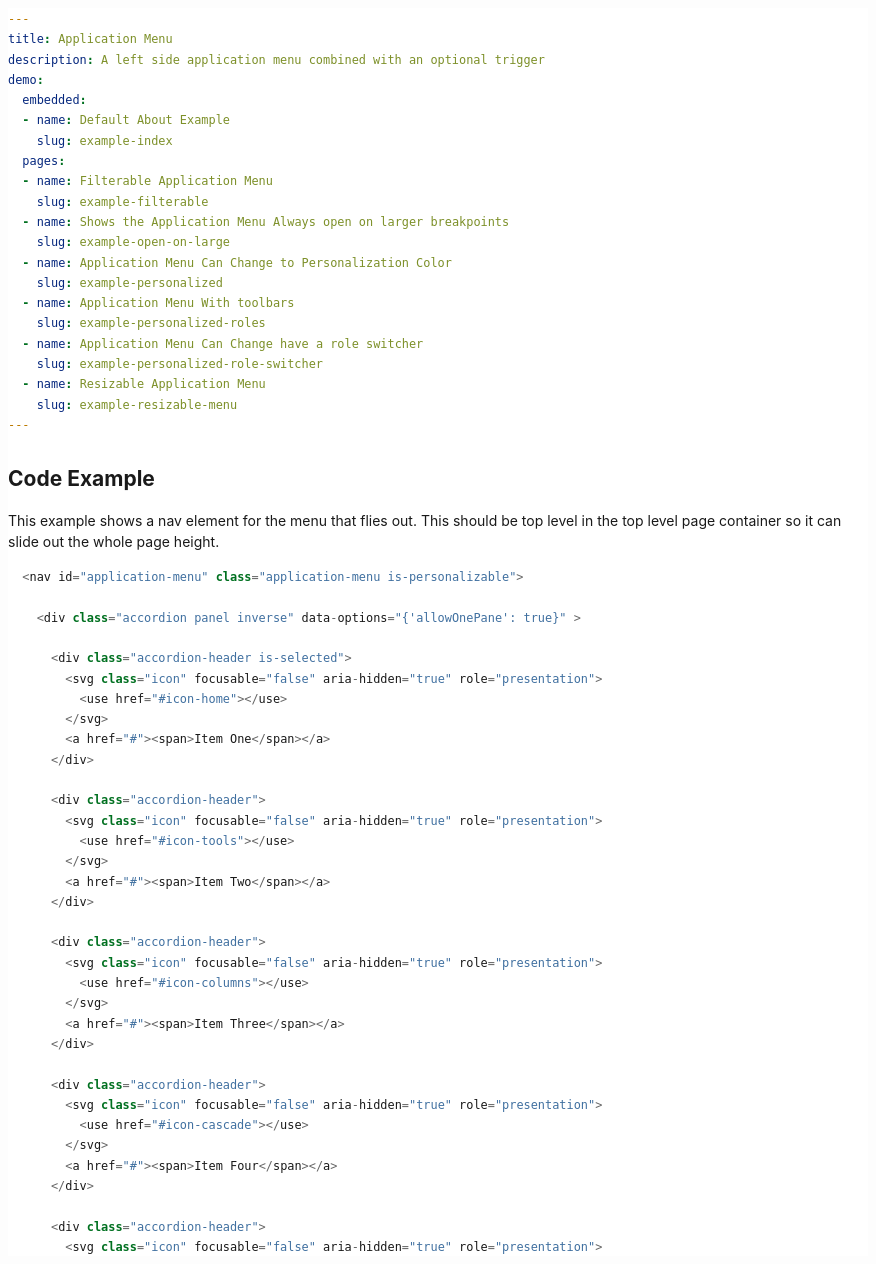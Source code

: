 ```yaml
---
title: Application Menu
description: A left side application menu combined with an optional trigger
demo:
  embedded:
  - name: Default About Example
    slug: example-index
  pages:
  - name: Filterable Application Menu
    slug: example-filterable
  - name: Shows the Application Menu Always open on larger breakpoints
    slug: example-open-on-large
  - name: Application Menu Can Change to Personalization Color
    slug: example-personalized
  - name: Application Menu With toolbars
    slug: example-personalized-roles
  - name: Application Menu Can Change have a role switcher
    slug: example-personalized-role-switcher
  - name: Resizable Application Menu
    slug: example-resizable-menu
---
```


## Code Example

This example shows a nav element for the menu that flies out. This should be top level in the top level page container so it can slide out the whole page height.

```javascript
  <nav id="application-menu" class="application-menu is-personalizable">

    <div class="accordion panel inverse" data-options="{'allowOnePane': true}" >

      <div class="accordion-header is-selected">
        <svg class="icon" focusable="false" aria-hidden="true" role="presentation">
          <use href="#icon-home"></use>
        </svg>
        <a href="#"><span>Item One</span></a>
      </div>

      <div class="accordion-header">
        <svg class="icon" focusable="false" aria-hidden="true" role="presentation">
          <use href="#icon-tools"></use>
        </svg>
        <a href="#"><span>Item Two</span></a>
      </div>

      <div class="accordion-header">
        <svg class="icon" focusable="false" aria-hidden="true" role="presentation">
          <use href="#icon-columns"></use>
        </svg>
        <a href="#"><span>Item Three</span></a>
      </div>

      <div class="accordion-header">
        <svg class="icon" focusable="false" aria-hidden="true" role="presentation">
          <use href="#icon-cascade"></use>
        </svg>
        <a href="#"><span>Item Four</span></a>
      </div>

      <div class="accordion-header">
        <svg class="icon" focusable="false" aria-hidden="true" role="presentation">
```
